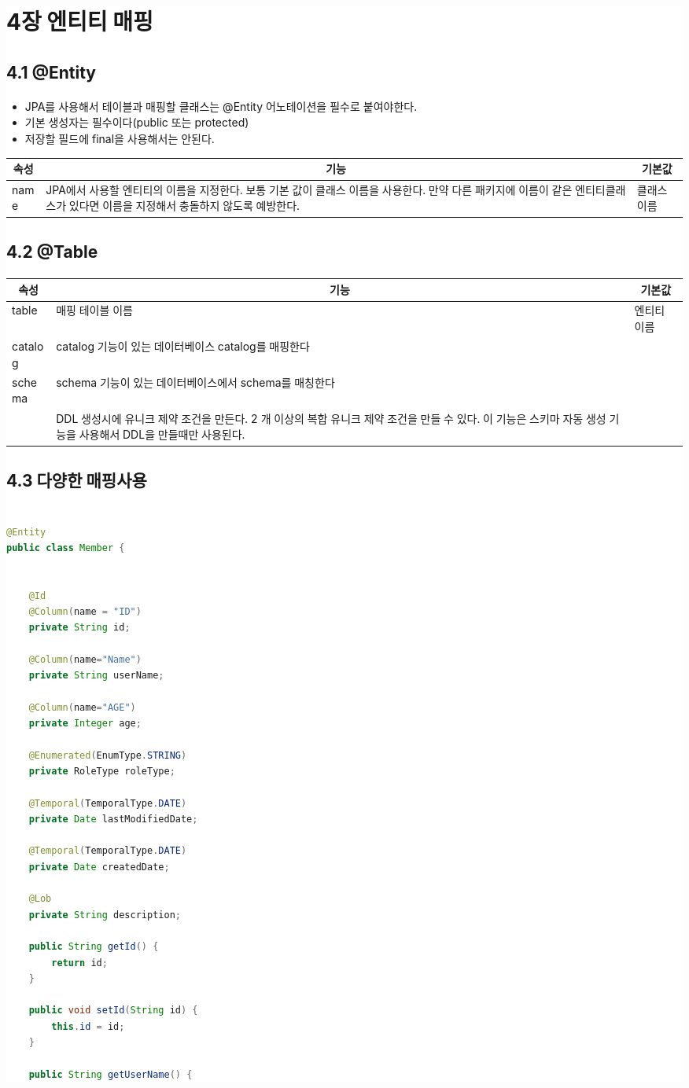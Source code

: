 # 4장 엔티티 매핑  
## 4.1 @Entity 
- JPA를 사용해서 테이블과 매핑할 클래스는 @Entity 어노테이션을 필수로 붙여야한다.
- 기본 생성자는 필수이다(public 또는 protected) 
- 저장할 필드에 final을 사용해서는 안된다. 

|속성|기능|기본값|
|-----|---|---| 
|name|JPA에서 사용할 엔티티의 이름을 지정한다. 보통 기본 값이 클래스 이름을 사용한다. 만약 다른 패키지에 이름이 같은 엔티티클래스가 있다면 이름을 지정해서 충돌하지 않도록 예방한다.|클래스 이름|




## 4.2 @Table 
|속성|기능|기본값|
|-----|---|---| 
|table|매핑 테이블 이름|엔티티 이름|
|catalog|catalog 기능이 있는 데이터베이스 catalog를 매핑한다| 
|schema|schema 기능이 있는 데이터베이스에서  schema를 매칭한다|
||DDL 생성시에 유니크 제약 조건을 만든다. 2 개 이상의 복합 유니크 제약 조건을 만들 수 있다. 이 기능은 스키마 자동 생성 기능을 사용해서 DDL을 만들때만 사용된다.||
## 4.3 다양한 매핑사용 
```java

@Entity
public class Member {


    @Id
    @Column(name = "ID")
    private String id;

    @Column(name="Name")
    private String userName;

    @Column(name="AGE")
    private Integer age;

    @Enumerated(EnumType.STRING)
    private RoleType roleType;
    
    @Temporal(TemporalType.DATE)
    private Date lastModifiedDate;

    @Temporal(TemporalType.DATE)
    private Date createdDate;

    @Lob
    private String description;

    public String getId() {
        return id;
    }

    public void setId(String id) {
        this.id = id;
    }

    public String getUserName() {
```